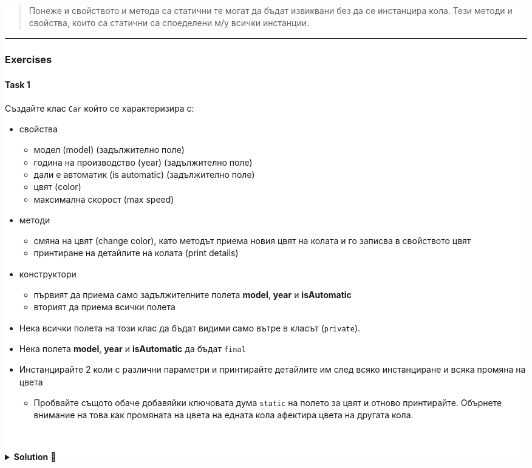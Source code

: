 > Понеже и свойството и метода са статични те могат да бъдат извиквани без да се инстанцира кола. Тези методи 
и свойства, които са статични са споеделени м/у всички инстанции.


---


### Exercises

#### Task 1

Създайте клас `Car` който се характеризира с:
- свойства
    - модел (model) (задължително поле)
    - година на производство (year) (задължително поле)
    - дали е автоматик (is automatic) (задължително поле)
    - цвят (color)
    - максимална скорост (max speed)

- методи
    - смяна на цвят (change color), като методът приема новия цвят на колата и го записва
    в свойството цвят
    - принтиране на детайлите на колата (print details)

- конструктори
    - първият да приема само задължителните полета **model**, **year** и **isAutomatic**
    - вторият да приема всички полета

- Нека всички полета на този клас да бъдат видими само вътре в класът (`private`).

- Нека полета **model**, **year** и **isAutomatic** да бъдат `final`

- Инстанцирайте 2 коли с различни параметри и принтирайте детайлите им след всяко инстанциране и 
всяка промяна на цвета
    - Пробвайте същото обаче добавяйки ключовата дума `static` на полето за цвят и отново принтирайте.
    Обърнете внимание на това как промяната на цвета на едната кола афектира цвета на другата кола.
     
<br/><details><summary><b>Solution</b> 👀</summary></details>

